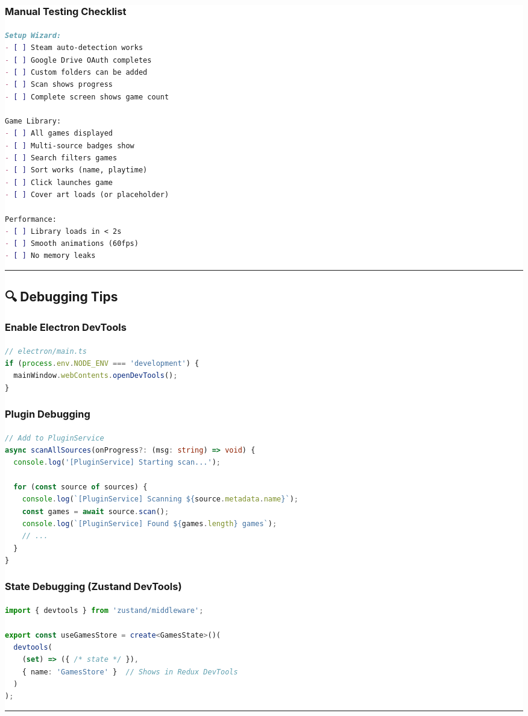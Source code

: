 ### Manual Testing Checklist
```markdown
Setup Wizard:
- [ ] Steam auto-detection works
- [ ] Google Drive OAuth completes
- [ ] Custom folders can be added
- [ ] Scan shows progress
- [ ] Complete screen shows game count

Game Library:
- [ ] All games displayed
- [ ] Multi-source badges show
- [ ] Search filters games
- [ ] Sort works (name, playtime)
- [ ] Click launches game
- [ ] Cover art loads (or placeholder)

Performance:
- [ ] Library loads in < 2s
- [ ] Smooth animations (60fps)
- [ ] No memory leaks
```

---

## 🔍 Debugging Tips

### Enable Electron DevTools
```typescript
// electron/main.ts
if (process.env.NODE_ENV === 'development') {
  mainWindow.webContents.openDevTools();
}
```

### Plugin Debugging
```typescript
// Add to PluginService
async scanAllSources(onProgress?: (msg: string) => void) {
  console.log('[PluginService] Starting scan...');

  for (const source of sources) {
    console.log(`[PluginService] Scanning ${source.metadata.name}`);
    const games = await source.scan();
    console.log(`[PluginService] Found ${games.length} games`);
    // ...
  }
}
```

### State Debugging (Zustand DevTools)
```typescript
import { devtools } from 'zustand/middleware';

export const useGamesStore = create<GamesState>()(
  devtools(
    (set) => ({ /* state */ }),
    { name: 'GamesStore' }  // Shows in Redux DevTools
  )
);
```

---